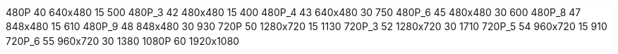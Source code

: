 </tr>
<tr><td>480P</td>
<td>40</td>
<td>640x480</td>
<td>15</td>
<td>500</td>
</tr>
<tr><td>480P_3</td>
<td>42</td>
<td>480x480</td>
<td>15</td>
<td>400</td>
</tr>
<tr><td>480P_4</td>
<td>43</td>
<td>640x480</td>
<td>30</td>
<td>750</td>
</tr>
<tr><td>480P_6</td>
<td>45</td>
<td>480x480</td>
<td>30</td>
<td>600</td>
</tr>
<tr><td>480P_8</td>
<td>47</td>
<td>848x480</td>
<td>15</td>
<td>610</td>
</tr>
<tr><td>480P_9</td>
<td>48</td>
<td>848x480</td>
<td>30</td>
<td>930</td>
</tr>
<tr><td>720P</td>
<td>50</td>
<td>1280x720</td>
<td>15</td>
<td>1130</td>
</tr>
<tr><td>720P_3</td>
<td>52</td>
<td>1280x720</td>
<td>30</td>
<td>1710</td>
</tr>
<tr><td>720P_5</td>
<td>54</td>
<td>960x720</td>
<td>15</td>
<td>910</td>
</tr>
<tr><td>720P_6</td>
<td>55</td>
<td>960x720</td>
<td>30</td>
<td>1380</td>
</tr>
<tr><td>1080P</td>
<td>60</td>
<td>1920x1080</td>